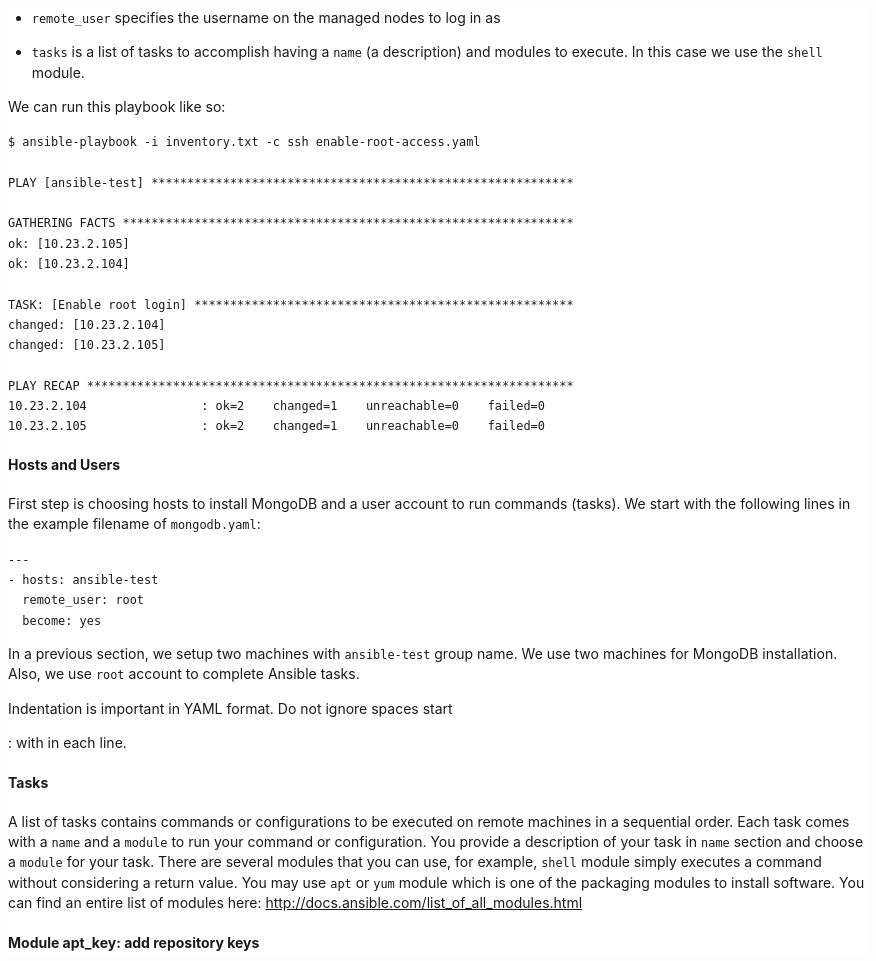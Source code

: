 -   `remote_user` specifies the username on the managed nodes to log in
    as

-   `tasks` is a list of tasks to accomplish having a `name` (a
    description) and modules to execute. In this case we use the `shell`
    module.

We can run this playbook like so:

    $ ansible-playbook -i inventory.txt -c ssh enable-root-access.yaml

    PLAY [ansible-test] *********************************************************** 

    GATHERING FACTS *************************************************************** 
    ok: [10.23.2.105]
    ok: [10.23.2.104]

    TASK: [Enable root login] ***************************************************** 
    changed: [10.23.2.104]
    changed: [10.23.2.105]

    PLAY RECAP ******************************************************************** 
    10.23.2.104                : ok=2    changed=1    unreachable=0    failed=0   
    10.23.2.105                : ok=2    changed=1    unreachable=0    failed=0

#### Hosts and Users

First step is choosing hosts to install MongoDB and a user account to
run commands (tasks). We start with the following lines in the example
filename of `mongodb.yaml`:

    ---
    - hosts: ansible-test
      remote_user: root
      become: yes

In a previous section, we setup two machines with `ansible-test` group
name. We use two machines for MongoDB installation.
Also, we use `root` account to complete Ansible tasks.

Indentation is important in YAML format. Do not ignore spaces start

:   with in each line.

#### Tasks

A list of tasks contains commands or configurations to be executed on
remote machines in a sequential order. Each task comes with a `name` and
a `module` to run your command or configuration. You provide a
description of your task in `name` section and choose a `module` for
your task. There are several modules that you can use, for example,
`shell` module simply executes a command without considering a return
value. You may use `apt` or `yum` module which is one of the packaging
modules to install software. You can find an entire list of modules
here: <http://docs.ansible.com/list_of_all_modules.html>

#### Module apt_key: add repository keys
